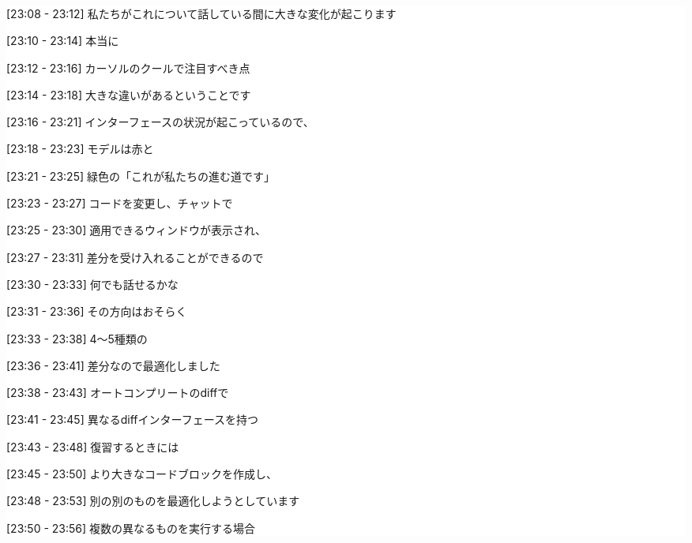 [23:08 - 23:12]
私たちがこれについて話している間に大きな変化が起こります

[23:10 - 23:14]
本当に

[23:12 - 23:16]
カーソルのクールで注目すべき点

[23:14 - 23:18]
大きな違いがあるということです

[23:16 - 23:21]
インターフェースの状況が起こっているので、

[23:18 - 23:23]
モデルは赤と

[23:21 - 23:25]
緑色の「これが私たちの進む道です」

[23:23 - 23:27]
コードを変更し、チャットで

[23:25 - 23:30]
適用できるウィンドウが表示され、

[23:27 - 23:31]
差分を受け入れることができるので

[23:30 - 23:33]
何でも話せるかな

[23:31 - 23:36]
その方向はおそらく

[23:33 - 23:38]
4〜5種類の

[23:36 - 23:41]
差分なので最適化しました

[23:38 - 23:43]
オートコンプリートのdiffで

[23:41 - 23:45]
異なるdiffインターフェースを持つ

[23:43 - 23:48]
復習するときには

[23:45 - 23:50]
より大きなコードブロックを作成し、

[23:48 - 23:53]
別の別のものを最適化しようとしています

[23:50 - 23:56]
複数の異なるものを実行する場合
